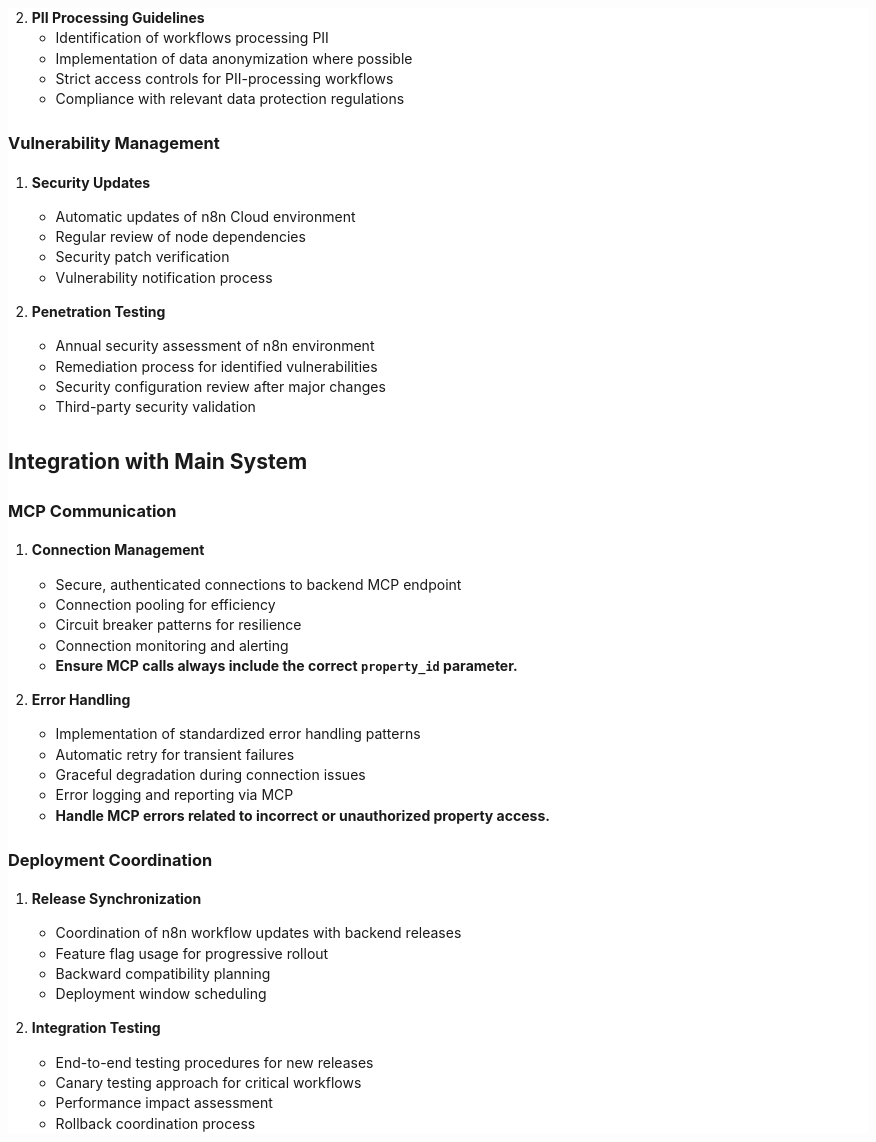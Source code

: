 2. **PII Processing Guidelines**
   - Identification of workflows processing PII
   - Implementation of data anonymization where possible
   - Strict access controls for PII-processing workflows
   - Compliance with relevant data protection regulations

### Vulnerability Management

1. **Security Updates**

   - Automatic updates of n8n Cloud environment
   - Regular review of node dependencies
   - Security patch verification
   - Vulnerability notification process

2. **Penetration Testing**
   - Annual security assessment of n8n environment
   - Remediation process for identified vulnerabilities
   - Security configuration review after major changes
   - Third-party security validation

## Integration with Main System

### MCP Communication

1. **Connection Management**

   - Secure, authenticated connections to backend MCP endpoint
   - Connection pooling for efficiency
   - Circuit breaker patterns for resilience
   - Connection monitoring and alerting
   - **Ensure MCP calls always include the correct `property_id` parameter.**

2. **Error Handling**
   - Implementation of standardized error handling patterns
   - Automatic retry for transient failures
   - Graceful degradation during connection issues
   - Error logging and reporting via MCP
   - **Handle MCP errors related to incorrect or unauthorized property access.**

### Deployment Coordination

1. **Release Synchronization**

   - Coordination of n8n workflow updates with backend releases
   - Feature flag usage for progressive rollout
   - Backward compatibility planning
   - Deployment window scheduling

2. **Integration Testing**
   - End-to-end testing procedures for new releases
   - Canary testing approach for critical workflows
   - Performance impact assessment
   - Rollback coordination process
